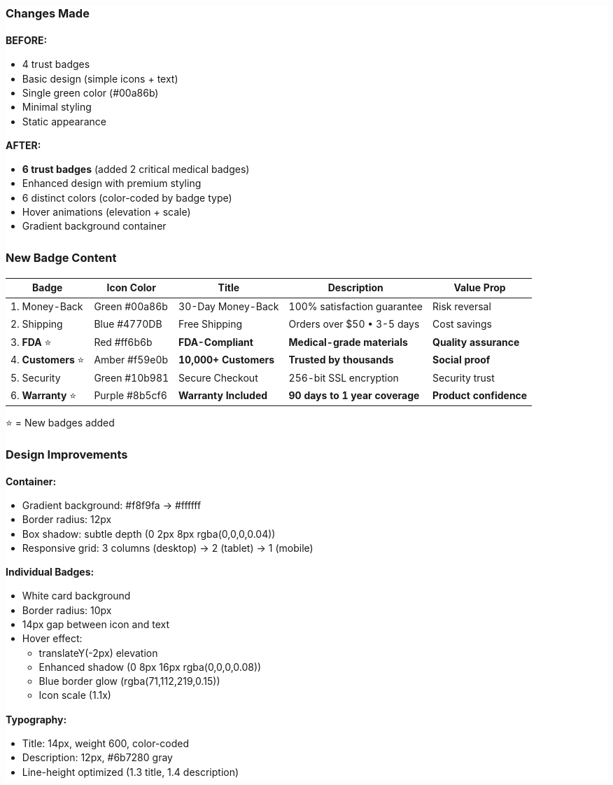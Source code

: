 ### Changes Made

**BEFORE:**
- 4 trust badges
- Basic design (simple icons + text)
- Single green color (#00a86b)
- Minimal styling
- Static appearance

**AFTER:**
- **6 trust badges** (added 2 critical medical badges)
- Enhanced design with premium styling
- 6 distinct colors (color-coded by badge type)
- Hover animations (elevation + scale)
- Gradient background container

### New Badge Content

| Badge | Icon Color | Title | Description | Value Prop |
|-------|-----------|-------|-------------|------------|
| 1. Money-Back | Green #00a86b | 30-Day Money-Back | 100% satisfaction guarantee | Risk reversal |
| 2. Shipping | Blue #4770DB | Free Shipping | Orders over $50 • 3-5 days | Cost savings |
| 3. **FDA** ⭐ | Red #ff6b6b | **FDA-Compliant** | **Medical-grade materials** | **Quality assurance** |
| 4. **Customers** ⭐ | Amber #f59e0b | **10,000+ Customers** | **Trusted by thousands** | **Social proof** |
| 5. Security | Green #10b981 | Secure Checkout | 256-bit SSL encryption | Security trust |
| 6. **Warranty** ⭐ | Purple #8b5cf6 | **Warranty Included** | **90 days to 1 year coverage** | **Product confidence** |

⭐ = New badges added

### Design Improvements

**Container:**
- Gradient background: #f8f9fa → #ffffff
- Border radius: 12px
- Box shadow: subtle depth (0 2px 8px rgba(0,0,0,0.04))
- Responsive grid: 3 columns (desktop) → 2 (tablet) → 1 (mobile)

**Individual Badges:**
- White card background
- Border radius: 10px
- 14px gap between icon and text
- Hover effect:
  - translateY(-2px) elevation
  - Enhanced shadow (0 8px 16px rgba(0,0,0,0.08))
  - Blue border glow (rgba(71,112,219,0.15))
  - Icon scale (1.1x)

**Typography:**
- Title: 14px, weight 600, color-coded
- Description: 12px, #6b7280 gray
- Line-height optimized (1.3 title, 1.4 description)
